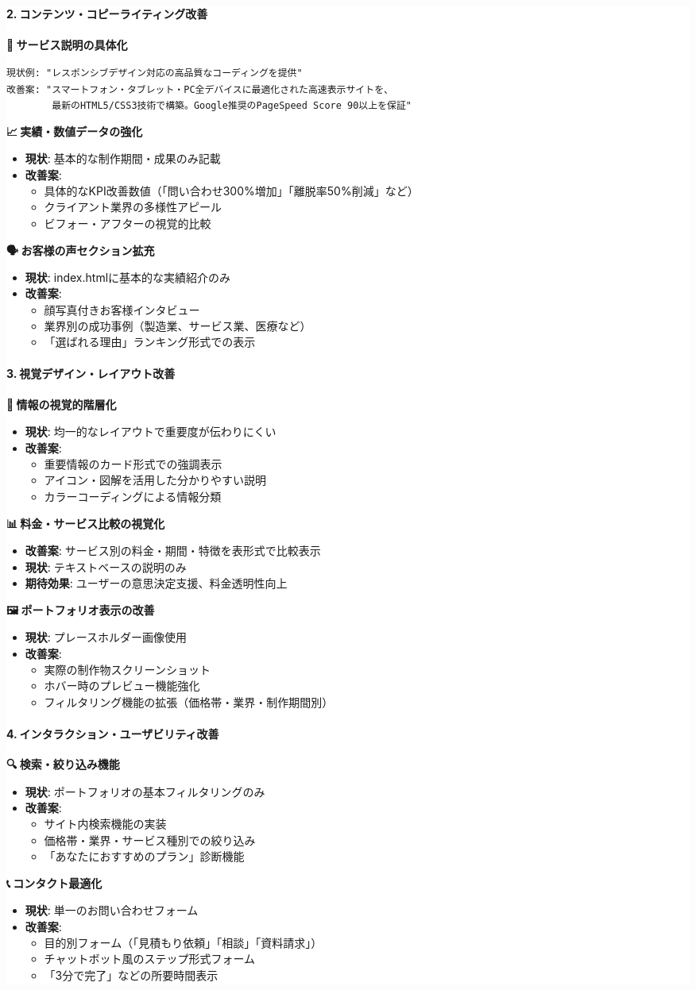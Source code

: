 #### 2. コンテンツ・コピーライティング改善

**💼 サービス説明の具体化**
```
現状例: "レスポンシブデザイン対応の高品質なコーディングを提供"
改善案: "スマートフォン・タブレット・PC全デバイスに最適化された高速表示サイトを、
        最新のHTML5/CSS3技術で構築。Google推奨のPageSpeed Score 90以上を保証"
```

**📈 実績・数値データの強化**
- **現状**: 基本的な制作期間・成果のみ記載
- **改善案**:
  - 具体的なKPI改善数値（「問い合わせ300%増加」「離脱率50%削減」など）
  - クライアント業界の多様性アピール
  - ビフォー・アフターの視覚的比較

**🗣️ お客様の声セクション拡充**
- **現状**: index.htmlに基本的な実績紹介のみ
- **改善案**:
  - 顔写真付きお客様インタビュー
  - 業界別の成功事例（製造業、サービス業、医療など）
  - 「選ばれる理由」ランキング形式での表示

#### 3. 視覚デザイン・レイアウト改善

**🎨 情報の視覚的階層化**
- **現状**: 均一的なレイアウトで重要度が伝わりにくい
- **改善案**:
  - 重要情報のカード形式での強調表示
  - アイコン・図解を活用した分かりやすい説明
  - カラーコーディングによる情報分類

**📊 料金・サービス比較の視覚化**
- **改善案**: サービス別の料金・期間・特徴を表形式で比較表示
- **現状**: テキストベースの説明のみ
- **期待効果**: ユーザーの意思決定支援、料金透明性向上

**🖼️ ポートフォリオ表示の改善**
- **現状**: プレースホルダー画像使用
- **改善案**:
  - 実際の制作物スクリーンショット
  - ホバー時のプレビュー機能強化
  - フィルタリング機能の拡張（価格帯・業界・制作期間別）

#### 4. インタラクション・ユーザビリティ改善

**🔍 検索・絞り込み機能**
- **現状**: ポートフォリオの基本フィルタリングのみ
- **改善案**:
  - サイト内検索機能の実装
  - 価格帯・業界・サービス種別での絞り込み
  - 「あなたにおすすめのプラン」診断機能

**📞 コンタクト最適化**
- **現状**: 単一のお問い合わせフォーム
- **改善案**:
  - 目的別フォーム（「見積もり依頼」「相談」「資料請求」）
  - チャットボット風のステップ形式フォーム
  - 「3分で完了」などの所要時間表示
